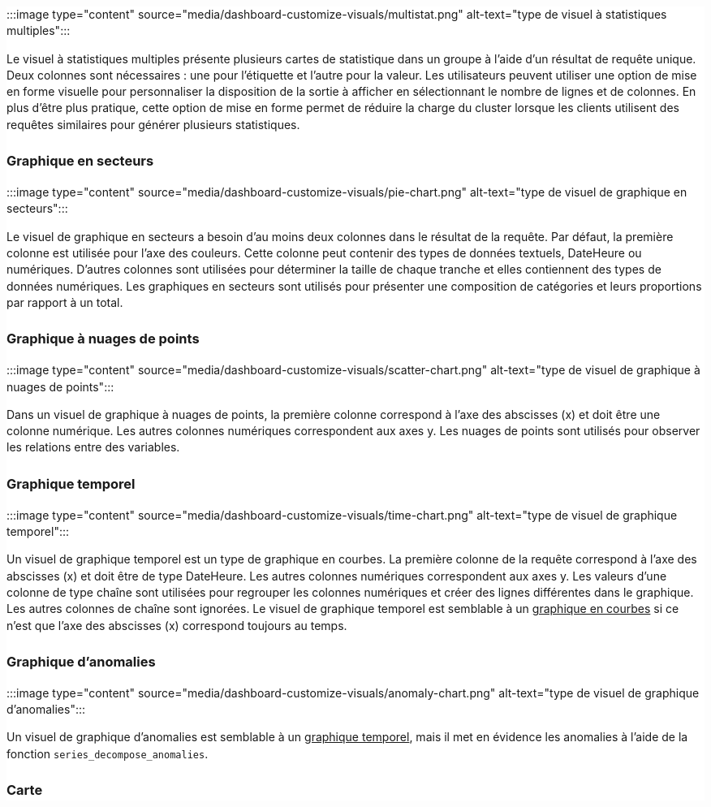 :::image type="content" source="media/dashboard-customize-visuals/multistat.png" alt-text="type de visuel à statistiques multiples":::

Le visuel à statistiques multiples présente plusieurs cartes de statistique dans un groupe à l’aide d’un résultat de requête unique. Deux colonnes sont nécessaires : une pour l’étiquette et l’autre pour la valeur. Les utilisateurs peuvent utiliser une option de mise en forme visuelle pour personnaliser la disposition de la sortie à afficher en sélectionnant le nombre de lignes et de colonnes. En plus d’être plus pratique, cette option de mise en forme permet de réduire la charge du cluster lorsque les clients utilisent des requêtes similaires pour générer plusieurs statistiques.

### <a name="pie-chart"></a>Graphique en secteurs

:::image type="content" source="media/dashboard-customize-visuals/pie-chart.png" alt-text="type de visuel de graphique en secteurs":::

Le visuel de graphique en secteurs a besoin d’au moins deux colonnes dans le résultat de la requête. Par défaut, la première colonne est utilisée pour l’axe des couleurs. Cette colonne peut contenir des types de données textuels, DateHeure ou numériques. D’autres colonnes sont utilisées pour déterminer la taille de chaque tranche et elles contiennent des types de données numériques. Les graphiques en secteurs sont utilisés pour présenter une composition de catégories et leurs proportions par rapport à un total.

### <a name="scatter-chart"></a>Graphique à nuages de points

:::image type="content" source="media/dashboard-customize-visuals/scatter-chart.png" alt-text="type de visuel de graphique à nuages de points":::

Dans un visuel de graphique à nuages de points, la première colonne correspond à l’axe des abscisses (x) et doit être une colonne numérique. Les autres colonnes numériques correspondent aux axes y. Les nuages de points sont utilisés pour observer les relations entre des variables.

### <a name="time-chart"></a>Graphique temporel 

:::image type="content" source="media/dashboard-customize-visuals/time-chart.png" alt-text="type de visuel de graphique temporel":::

Un visuel de graphique temporel est un type de graphique en courbes. La première colonne de la requête correspond à l’axe des abscisses (x) et doit être de type DateHeure. Les autres colonnes numériques correspondent aux axes y. Les valeurs d’une colonne de type chaîne sont utilisées pour regrouper les colonnes numériques et créer des lignes différentes dans le graphique. Les autres colonnes de chaîne sont ignorées. Le visuel de graphique temporel est semblable à un [graphique en courbes](#line-chart) si ce n’est que l’axe des abscisses (x) correspond toujours au temps.

### <a name="anomaly-chart"></a>Graphique d’anomalies 

:::image type="content" source="media/dashboard-customize-visuals/anomaly-chart.png" alt-text="type de visuel de graphique d’anomalies":::

Un visuel de graphique d’anomalies est semblable à un [graphique temporel](#time-chart), mais il met en évidence les anomalies à l’aide de la fonction `series_decompose_anomalies`.

### <a name="map"></a>Carte
